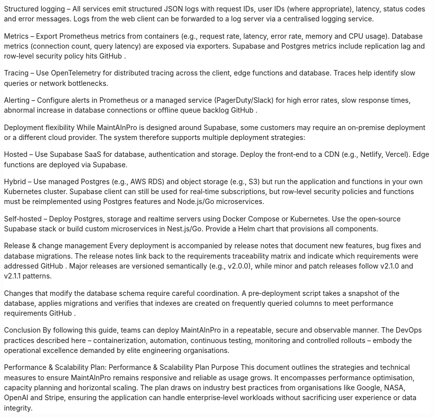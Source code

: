 Structured logging – All services emit structured JSON logs with request IDs,
user IDs (where appropriate), latency, status codes and error messages. Logs
from the web client can be forwarded to a log server via a centralised logging
service.

Metrics – Export Prometheus metrics from containers (e.g., request rate,
latency, error rate, memory and CPU usage). Database metrics (connection count,
query latency) are exposed via exporters. Supabase and Postgres metrics include
replication lag and row‑level security policy hits GitHub .

Tracing – Use OpenTelemetry for distributed tracing across the client, edge
functions and database. Traces help identify slow queries or network
bottlenecks.

Alerting – Configure alerts in Prometheus or a managed service (PagerDuty/Slack)
for high error rates, slow response times, abnormal increase in database
connections or offline queue backlog GitHub .

Deployment flexibility While MaintAInPro is designed around Supabase, some
customers may require an on‑premise deployment or a different cloud provider.
The system therefore supports multiple deployment strategies:

Hosted – Use Supabase SaaS for database, authentication and storage. Deploy the
front‑end to a CDN (e.g., Netlify, Vercel). Edge functions are deployed via
Supabase.

Hybrid – Use managed Postgres (e.g., AWS RDS) and object storage (e.g., S3) but
run the application and functions in your own Kubernetes cluster. Supabase
client can still be used for real‑time subscriptions, but row‑level security
policies and functions must be reimplemented using Postgres features and
Node.js/Go microservices.

Self‑hosted – Deploy Postgres, storage and realtime servers using Docker Compose
or Kubernetes. Use the open‑source Supabase stack or build custom microservices
in Nest.js/Go. Provide a Helm chart that provisions all components.

Release & change management Every deployment is accompanied by release notes
that document new features, bug fixes and database migrations. The release notes
link back to the requirements traceability matrix and indicate which
requirements were addressed GitHub . Major releases are versioned semantically
(e.g., v2.0.0), while minor and patch releases follow v2.1.0 and v2.1.1
patterns.

Changes that modify the database schema require careful coordination. A
pre‑deployment script takes a snapshot of the database, applies migrations and
verifies that indexes are created on frequently queried columns to meet
performance requirements GitHub .

Conclusion By following this guide, teams can deploy MaintAInPro in a
repeatable, secure and observable manner. The DevOps practices described here –
containerization, automation, continuous testing, monitoring and controlled
rollouts – embody the operational excellence demanded by elite engineering
organisations.

Performance & Scalability Plan: Performance & Scalability Plan Purpose This
document outlines the strategies and technical measures to ensure MaintAInPro
remains responsive and reliable as usage grows. It encompasses performance
optimisation, capacity planning and horizontal scaling. The plan draws on
industry best practices from organisations like Google, NASA, OpenAI and Stripe,
ensuring the application can handle enterprise‑level workloads without
sacrificing user experience or data integrity.

